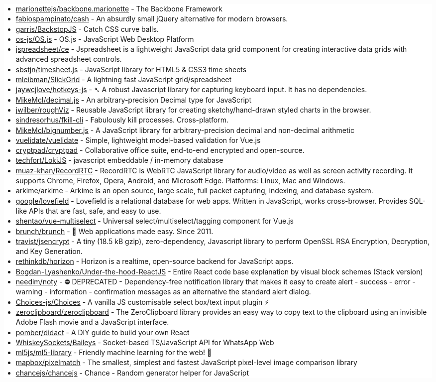 * [marionettejs/backbone.marionette](https://github.com/marionettejs/backbone.marionette) - The Backbone Framework
* [fabiospampinato/cash](https://github.com/fabiospampinato/cash) - An absurdly small jQuery alternative for modern browsers.
* [garris/BackstopJS](https://github.com/garris/BackstopJS) - Catch CSS curve balls.
* [os-js/OS.js](https://github.com/os-js/OS.js) - OS.js - JavaScript Web Desktop Platform
* [jspreadsheet/ce](https://github.com/jspreadsheet/ce) - Jspreadsheet is a lightweight JavaScript data grid component for creating interactive data grids with advanced spreadsheet controls.
* [sbstjn/timesheet.js](https://github.com/sbstjn/timesheet.js) - JavaScript library for HTML5 & CSS3 time sheets
* [mleibman/SlickGrid](https://github.com/mleibman/SlickGrid) - A lightning fast JavaScript grid/spreadsheet
* [jaywcjlove/hotkeys-js](https://github.com/jaywcjlove/hotkeys-js) - ➷ A robust Javascript library for capturing keyboard input. It has no dependencies.
* [MikeMcl/decimal.js](https://github.com/MikeMcl/decimal.js) - An arbitrary-precision Decimal type for JavaScript
* [jwilber/roughViz](https://github.com/jwilber/roughViz) - Reusable JavaScript library for creating sketchy/hand-drawn styled charts in the browser.
* [sindresorhus/fkill-cli](https://github.com/sindresorhus/fkill-cli) - Fabulously kill processes. Cross-platform.
* [MikeMcl/bignumber.js](https://github.com/MikeMcl/bignumber.js) - A JavaScript library for arbitrary-precision decimal and non-decimal arithmetic
* [vuelidate/vuelidate](https://github.com/vuelidate/vuelidate) - Simple, lightweight model-based validation for Vue.js
* [cryptpad/cryptpad](https://github.com/cryptpad/cryptpad) - Collaborative office suite, end-to-end encrypted and open-source.
* [techfort/LokiJS](https://github.com/techfort/LokiJS) - javascript embeddable / in-memory database
* [muaz-khan/RecordRTC](https://github.com/muaz-khan/RecordRTC) - RecordRTC is WebRTC JavaScript library for audio/video as well as screen activity recording. It supports Chrome, Firefox, Opera, Android, and Microsoft Edge. Platforms: Linux, Mac and Windows.
* [arkime/arkime](https://github.com/arkime/arkime) - Arkime is an open source, large scale, full packet capturing, indexing, and database system.
* [google/lovefield](https://github.com/google/lovefield) - Lovefield is a relational database for web apps. Written in JavaScript, works cross-browser. Provides SQL-like APIs that are fast, safe, and easy to use.
* [shentao/vue-multiselect](https://github.com/shentao/vue-multiselect) - Universal select/multiselect/tagging component for Vue.js
* [brunch/brunch](https://github.com/brunch/brunch) - :fork_and_knife: Web applications made easy. Since 2011.
* [travist/jsencrypt](https://github.com/travist/jsencrypt) - A tiny (18.5 kB gzip), zero-dependency, Javascript library to perform OpenSSL RSA Encryption, Decryption, and Key Generation.
* [rethinkdb/horizon](https://github.com/rethinkdb/horizon) - Horizon is a realtime, open-source backend for JavaScript apps.
* [Bogdan-Lyashenko/Under-the-hood-ReactJS](https://github.com/Bogdan-Lyashenko/Under-the-hood-ReactJS) - Entire React code base explanation by visual block schemes (Stack version)
* [needim/noty](https://github.com/needim/noty) - ⛔️ DEPRECATED - Dependency-free notification library that makes it easy to create alert - success - error - warning - information - confirmation messages as an alternative the standard alert dialog.
* [Choices-js/Choices](https://github.com/Choices-js/Choices) - A vanilla JS customisable select box/text input plugin ⚡️
* [zeroclipboard/zeroclipboard](https://github.com/zeroclipboard/zeroclipboard) - The ZeroClipboard library provides an easy way to copy text to the clipboard using an invisible Adobe Flash movie and a JavaScript interface.
* [pomber/didact](https://github.com/pomber/didact) - A DIY guide to build your own React
* [WhiskeySockets/Baileys](https://github.com/WhiskeySockets/Baileys) - Socket-based TS/JavaScript API for WhatsApp Web
* [ml5js/ml5-library](https://github.com/ml5js/ml5-library) - Friendly machine learning for the web! 🤖
* [mapbox/pixelmatch](https://github.com/mapbox/pixelmatch) - The smallest, simplest and fastest JavaScript pixel-level image comparison library
* [chancejs/chancejs](https://github.com/chancejs/chancejs) - Chance - Random generator helper for JavaScript